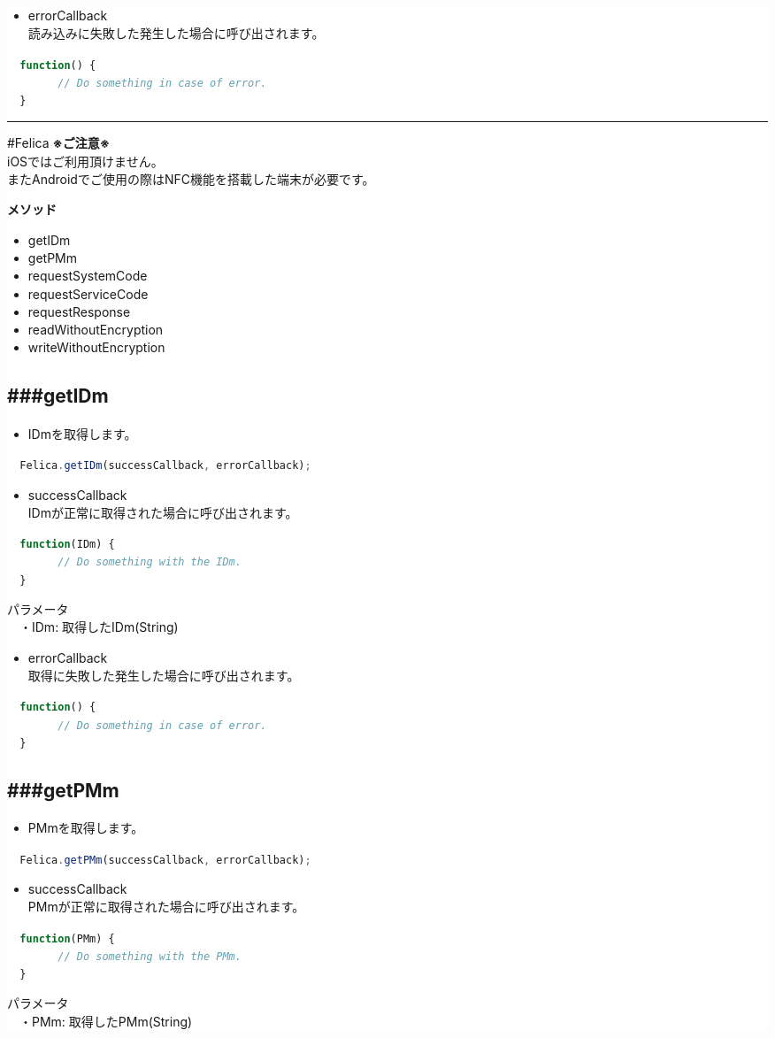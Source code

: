  - errorCallback  
  読み込みに失敗した発生した場合に呼び出されます。
```javascript
  function() {
  		// Do something in case of error.
  }
``` 
  ------------------------------------------------------------------------
#Felica
  **※ご注意※**  
  iOSではご利用頂けません。  
  またAndroidでご使用の際はNFC機能を搭載した端末が必要です。  

**メソッド**  

  - getIDm
  - getPMm
  - requestSystemCode
  - requestServiceCode
  - requestResponse
  - readWithoutEncryption
  - writeWithoutEncryption

###**getIDm**
---

- IDmを取得します。
```javascript
  Felica.getIDm(successCallback, errorCallback);
``` 
 - successCallback  
  IDmが正常に取得された場合に呼び出されます。
```javascript
  function(IDm) {
  		// Do something with the IDm.
  }
``` 
  パラメータ  
  　・IDm: 取得したIDm(String)

 -  errorCallback  
  取得に失敗した発生した場合に呼び出されます。
```javascript
  function() {
  		// Do something in case of error.
  }
``` 

###**getPMm**
---

- PMmを取得します。
```javascript
  Felica.getPMm(successCallback, errorCallback);
``` 
  - successCallback  
  PMmが正常に取得された場合に呼び出されます。
```javascript
  function(PMm) {
  		// Do something with the PMm.
  }
``` 
  パラメータ  
  　・PMm: 取得したPMm(String)
